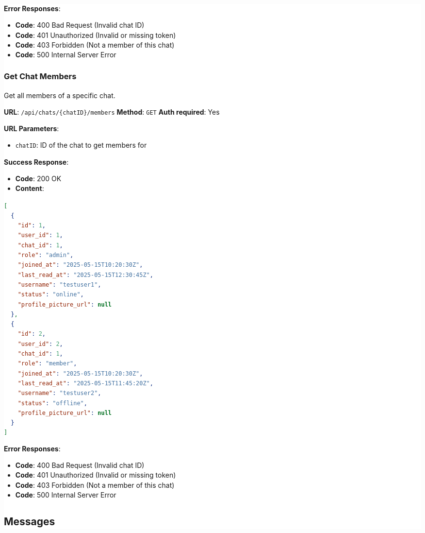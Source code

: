 **Error Responses**:
- **Code**: 400 Bad Request (Invalid chat ID)
- **Code**: 401 Unauthorized (Invalid or missing token)
- **Code**: 403 Forbidden (Not a member of this chat)
- **Code**: 500 Internal Server Error

### Get Chat Members

Get all members of a specific chat.

**URL**: `/api/chats/{chatID}/members`
**Method**: `GET`
**Auth required**: Yes

**URL Parameters**:
- `chatID`: ID of the chat to get members for

**Success Response**:
- **Code**: 200 OK
- **Content**:
```json
[
  {
    "id": 1,
    "user_id": 1,
    "chat_id": 1,
    "role": "admin",
    "joined_at": "2025-05-15T10:20:30Z",
    "last_read_at": "2025-05-15T12:30:45Z",
    "username": "testuser1",
    "status": "online",
    "profile_picture_url": null
  },
  {
    "id": 2,
    "user_id": 2,
    "chat_id": 1,
    "role": "member",
    "joined_at": "2025-05-15T10:20:30Z",
    "last_read_at": "2025-05-15T11:45:20Z",
    "username": "testuser2",
    "status": "offline",
    "profile_picture_url": null
  }
]
```

**Error Responses**:
- **Code**: 400 Bad Request (Invalid chat ID)
- **Code**: 401 Unauthorized (Invalid or missing token)
- **Code**: 403 Forbidden (Not a member of this chat)
- **Code**: 500 Internal Server Error

## Messages
